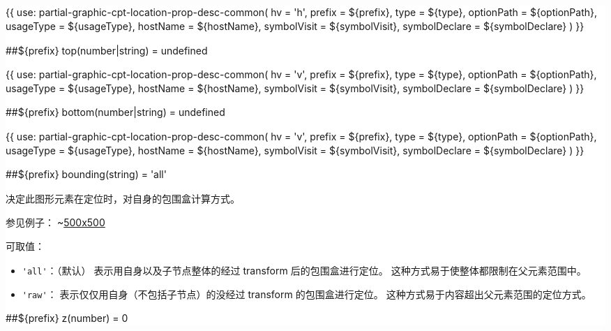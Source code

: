 {{ use: partial-graphic-cpt-location-prop-desc-common(
    hv = 'h',
    prefix = ${prefix},
    type = ${type},
    optionPath = ${optionPath},
    usageType = ${usageType},
    hostName = ${hostName},
    symbolVisit = ${symbolVisit},
    symbolDeclare = ${symbolDeclare}
) }}

##${prefix} top(number|string) = undefined

{{ use: partial-graphic-cpt-location-prop-desc-common(
    hv = 'v',
    prefix = ${prefix},
    type = ${type},
    optionPath = ${optionPath},
    usageType = ${usageType},
    hostName = ${hostName},
    symbolVisit = ${symbolVisit},
    symbolDeclare = ${symbolDeclare}
) }}

##${prefix} bottom(number|string) = undefined

{{ use: partial-graphic-cpt-location-prop-desc-common(
    hv = 'v',
    prefix = ${prefix},
    type = ${type},
    optionPath = ${optionPath},
    usageType = ${usageType},
    hostName = ${hostName},
    symbolVisit = ${symbolVisit},
    symbolDeclare = ${symbolDeclare}
) }}

##${prefix} bounding(string) = 'all'

决定此图形元素在定位时，对自身的包围盒计算方式。

参见例子：
~[500x500](${galleryViewPath}doc-example/graphic-bounding&edit=1&reset=1)

可取值：

+ `'all'`：（默认）
    表示用自身以及子节点整体的经过 transform 后的包围盒进行定位。
    这种方式易于使整体都限制在父元素范围中。

+ `'raw'`：
    表示仅仅用自身（不包括子节点）的没经过 transform 的包围盒进行定位。
    这种方式易于内容超出父元素范围的定位方式。

##${prefix} z(number) = 0
